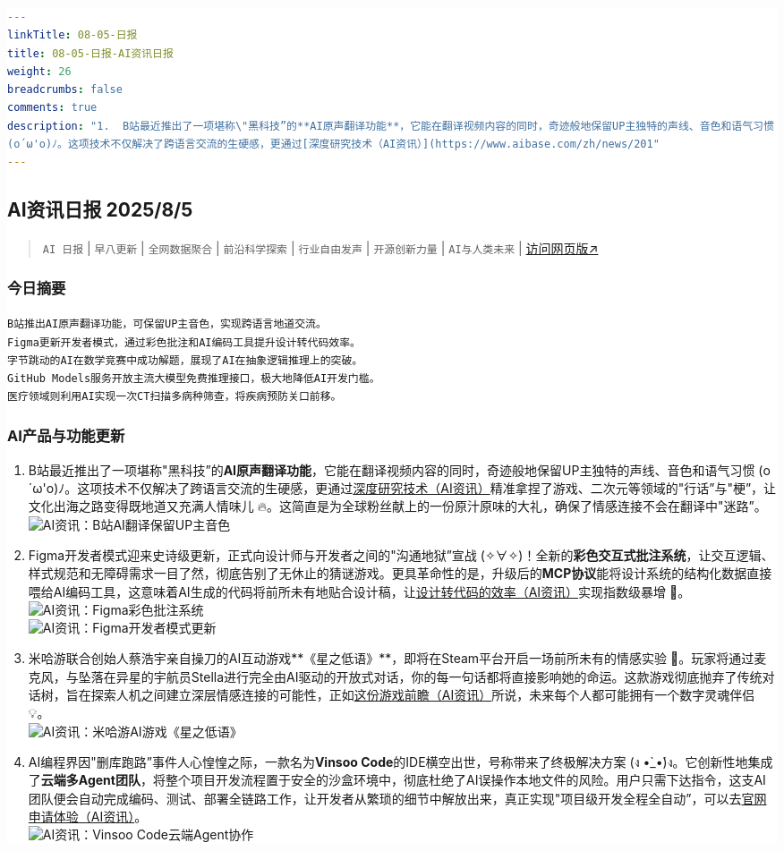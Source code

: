 ```yaml
---
linkTitle: 08-05-日报
title: 08-05-日报-AI资讯日报
weight: 26
breadcrumbs: false
comments: true
description: "1.  B站最近推出了一项堪称\"黑科技”的**AI原声翻译功能**，它能在翻译视频内容的同时，奇迹般地保留UP主独特的声线、音色和语气习惯 (o´ω'o)ﾉ。这项技术不仅解决了跨语言交流的生硬感，更通过[深度研究技术（AI资讯）](https://www.aibase.com/zh/news/201"
---
```


## AI资讯日报 2025/8/5

>  `AI 日报` | `早八更新` | `全网数据聚合` | `前沿科学探索` | `行业自由发声` | `开源创新力量` | `AI与人类未来` | [访问网页版↗️](https://ai.hubtoday.app/)



### **今日摘要**

```
B站推出AI原声翻译功能，可保留UP主音色，实现跨语言地道交流。
Figma更新开发者模式，通过彩色批注和AI编码工具提升设计转代码效率。
字节跳动的AI在数学竞赛中成功解题，展现了AI在抽象逻辑推理上的突破。
GitHub Models服务开放主流大模型免费推理接口，极大地降低AI开发门槛。
医疗领域则利用AI实现一次CT扫描多病种筛查，将疾病预防关口前移。
```



### AI产品与功能更新

1.  B站最近推出了一项堪称"黑科技”的**AI原声翻译功能**，它能在翻译视频内容的同时，奇迹般地保留UP主独特的声线、音色和语气习惯 (o´ω'o)ﾉ。这项技术不仅解决了跨语言交流的生硬感，更通过[深度研究技术（AI资讯）](https://www.aibase.com/zh/news/20183)精准拿捏了游戏、二次元等领域的"行话”与"梗”，让文化出海之路变得既地道又充满人情味儿 🔥。这简直是为全球粉丝献上的一份原汁原味的大礼，确保了情感连接不会在翻译中"迷路”。
<br/>![AI资讯：B站AI翻译保留UP主音色](https://cdn.jsdmirror.com/gh/justlovemaki/imagehub@main/images/2025/08/news_01k1tshmx8frtvqqp1f9wwnrmn.avif)

2.  Figma开发者模式迎来史诗级更新，正式向设计师与开发者之间的"沟通地狱”宣战 (✧∀✧)！全新的**彩色交互式批注系统**，让交互逻辑、样式规范和无障碍需求一目了然，彻底告别了无休止的猜谜游戏。更具革命性的是，升级后的**MCP协议**能将设计系统的结构化数据直接喂给AI编码工具，这意味着AI生成的代码将前所未有地贴合设计稿，让[设计转代码的效率（AI资讯）](https://www.aibase.com/zh/news/20211)实现指数级暴增 🚀。
<br/>![AI资讯：Figma彩色批注系统](https://cdn.jsdmirror.com/gh/justlovemaki/imagehub@main/images/2025/08/news_01k1tshqr4f2wt2pwqfv42m12s.avif)<br/>![AI资讯：Figma开发者模式更新](https://cdn.jsdmirror.com/gh/justlovemaki/imagehub@main/images/2025/08/news_01k1tshv8geg5at2md3331gqfc.avif)

3.  米哈游联合创始人蔡浩宇亲自操刀的AI互动游戏**《星之低语》**，即将在Steam平台开启一场前所未有的情感实验 🌌。玩家将通过麦克风，与坠落在异星的宇航员Stella进行完全由AI驱动的开放式对话，你的每一句话都将直接影响她的命运。这款游戏彻底抛弃了传统对话树，旨在探索人机之间建立深层情感连接的可能性，正如[这份游戏前瞻（AI资讯）](https://www.aibase.com/zh/news/20184)所说，未来每个人都可能拥有一个数字灵魂伴侣 💡。
<br/>![AI资讯：米哈游AI游戏《星之低语》](https://cdn.jsdmirror.com/gh/justlovemaki/imagehub@main/images/2025/08/news_01k1tshxk8e2hb8cnx8e5gytwy.avif)

4.  AI编程界因"删库跑路”事件人心惶惶之际，一款名为**Vinsoo Code**的IDE横空出世，号称带来了终极解决方案 (ง •̀_•́)ง。它创新性地集成了**云端多Agent团队**，将整个项目开发流程置于安全的沙盒环境中，彻底杜绝了AI误操作本地文件的风险。用户只需下达指令，这支AI团队便会自动完成编码、测试、部署全链路工作，让开发者从繁琐的细节中解放出来，真正实现"项目级开发全程全自动”，可以去[官网申请体验（AI资讯）](https://www.aiyouthlab.com)。
<br/>![AI资讯：Vinsoo Code云端Agent协作](https://cdn.jsdmirror.com/gh/justlovemaki/imagehub@main/images/2025/08/news_01k1tsj091fyktz3jr1w4cnyk9.avif)
